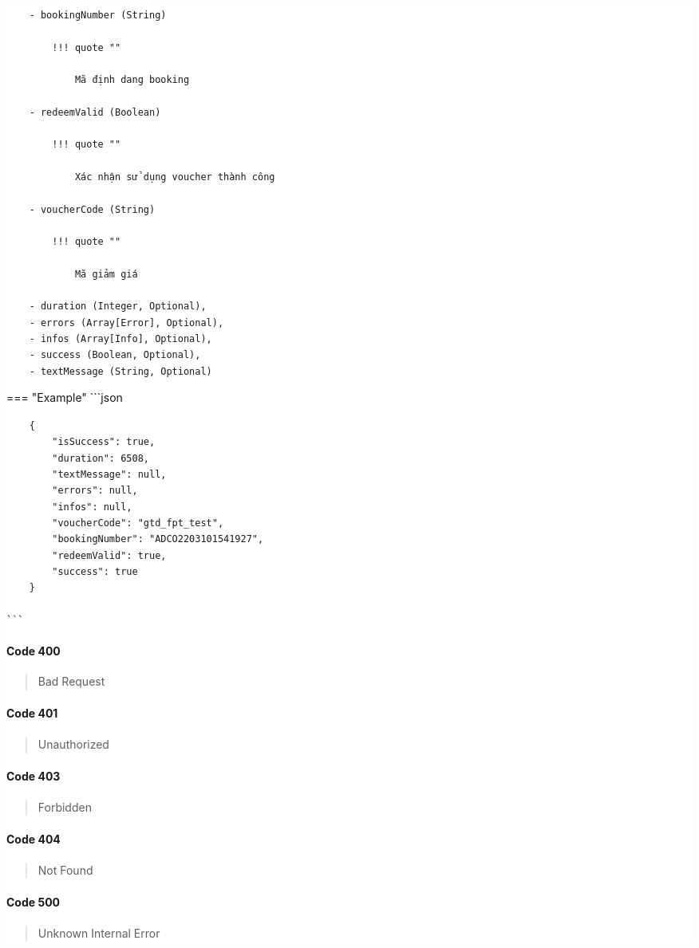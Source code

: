         - bookingNumber (String)

            !!! quote ""

                Mã định dang booking

        - redeemValid (Boolean)

            !!! quote ""

                Xác nhận sử dụng voucher thành công

        - voucherCode (String)

            !!! quote ""

                Mã giảm giá 

        - duration (Integer, Optional),
        - errors (Array[Error], Optional),
        - infos (Array[Info], Optional),
        - success (Boolean, Optional),
        - textMessage (String, Optional)

=== "Example"
    ```json

        {
            "isSuccess": true,
            "duration": 6508,
            "textMessage": null,
            "errors": null,
            "infos": null,
            "voucherCode": "gtd_fpt_test",
            "bookingNumber": "ADCO2203101541927",
            "redeemValid": true,
            "success": true
        }

    ```
#### Code 400

> Bad Request

#### Code 401

> Unauthorized

#### Code 403

> Forbidden

#### Code 404

> Not Found

#### Code 500

> Unknown Internal Error
